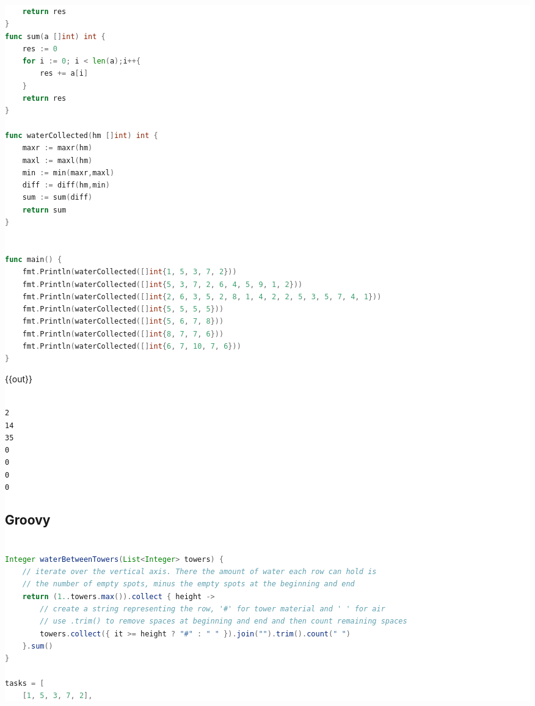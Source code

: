 ```go
	return res
}
func sum(a []int) int {
	res := 0
	for i := 0; i < len(a);i++{
		res += a[i]
	}
	return res
}

func waterCollected(hm []int) int {
	maxr := maxr(hm)
	maxl := maxl(hm)
	min := min(maxr,maxl)
	diff := diff(hm,min)
	sum := sum(diff)
	return sum
}


func main() {
	fmt.Println(waterCollected([]int{1, 5, 3, 7, 2}))
	fmt.Println(waterCollected([]int{5, 3, 7, 2, 6, 4, 5, 9, 1, 2}))
	fmt.Println(waterCollected([]int{2, 6, 3, 5, 2, 8, 1, 4, 2, 2, 5, 3, 5, 7, 4, 1}))
	fmt.Println(waterCollected([]int{5, 5, 5, 5}))
	fmt.Println(waterCollected([]int{5, 6, 7, 8}))
	fmt.Println(waterCollected([]int{8, 7, 7, 6}))
	fmt.Println(waterCollected([]int{6, 7, 10, 7, 6}))
}
```


{{out}}

```txt

2
14
35
0
0
0
0

```



## Groovy



```Groovy

Integer waterBetweenTowers(List<Integer> towers) {
    // iterate over the vertical axis. There the amount of water each row can hold is
    // the number of empty spots, minus the empty spots at the beginning and end
    return (1..towers.max()).collect { height ->
        // create a string representing the row, '#' for tower material and ' ' for air
        // use .trim() to remove spaces at beginning and end and then count remaining spaces
        towers.collect({ it >= height ? "#" : " " }).join("").trim().count(" ")
    }.sum()
}

tasks = [
    [1, 5, 3, 7, 2],
```